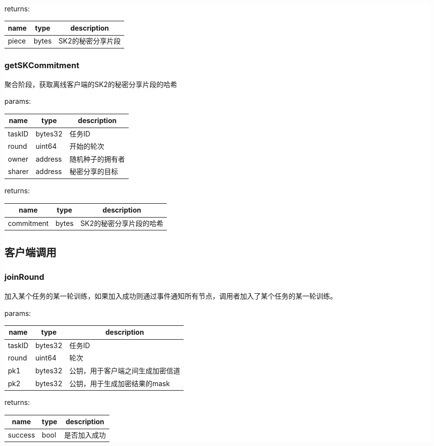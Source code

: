 returns:

| name | type | description |
| --- | --- | --- |
| piece | bytes | SK2的秘密分享片段 |

### getSKCommitment

聚合阶段，获取离线客户端的SK2的秘密分享片段的哈希

params:

| name | type | description |
| --- | --- | --- |
| taskID | bytes32 | 任务ID |
| round | uint64 | 开始的轮次 |
| owner | address | 随机种子的拥有者 |
| sharer | address | 秘密分享的目标 |

returns:

| name | type | description |
| --- | --- | --- |
| commitment | bytes | SK2的秘密分享片段的哈希 |



## 客户端调用

### joinRound

加入某个任务的某一轮训练，如果加入成功则通过事件通知所有节点，调用者加入了某个任务的某一轮训练。

params:

| name | type | description |
| --- | --- | --- |
| taskID | bytes32 | 任务ID |
| round | uint64 | 轮次 |
| pk1 | bytes32 | 公钥，用于客户端之间生成加密信道 |
| pk2 | bytes32 | 公钥，用于生成加密结果的mask |

returns:

| name | type | description |
| --- | --- | --- |
| success | bool | 是否加入成功 |

